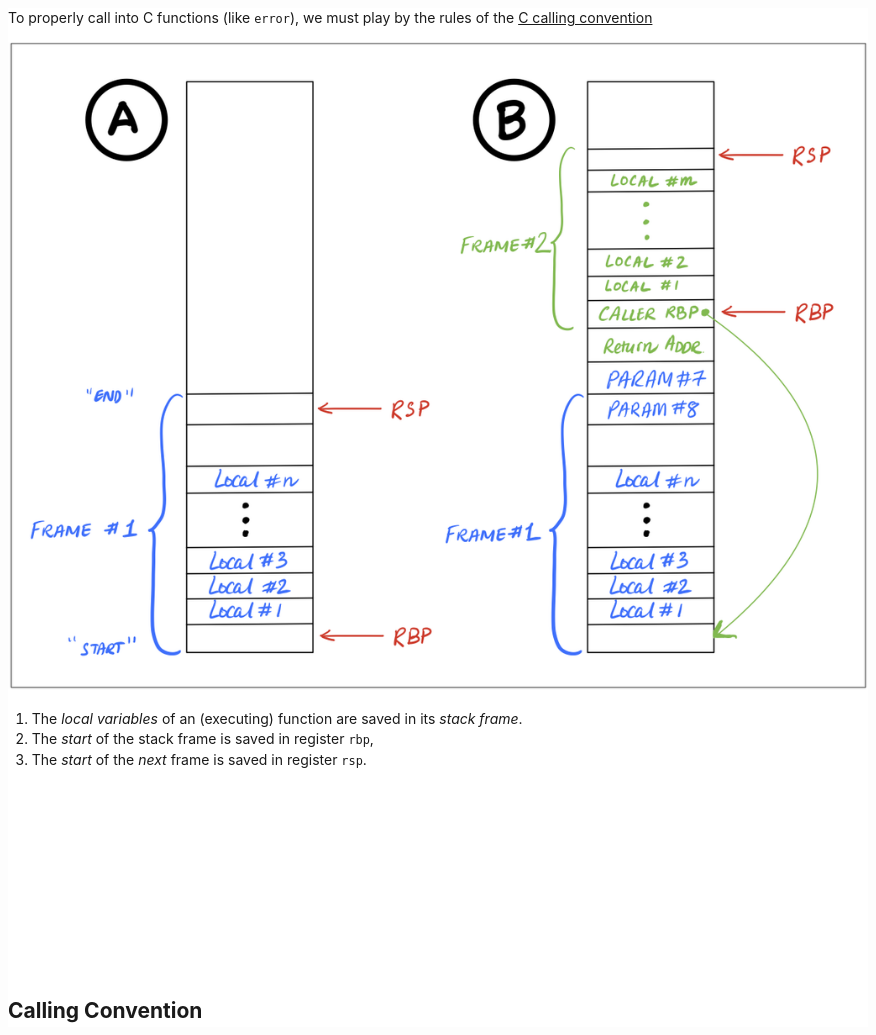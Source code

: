 To properly call into C functions (like `error`), we must play by the rules of
the [C calling convention](https://aaronbloomfield.github.io/pdr/book/x86-64bit-ccc-chapter.pdf)

![Stack Layout](/static/img/stack-frames-64.png)

1. The _local variables_ of an (executing) function are saved in its _stack frame_.
2. The _start_ of the stack frame is saved in register `rbp`,
3. The _start_ of the _next_ frame is saved in register `rsp`.


<br>
<br>
<br>
<br>
<br>
<br>
<br>
<br>
<br>

## Calling Convention
